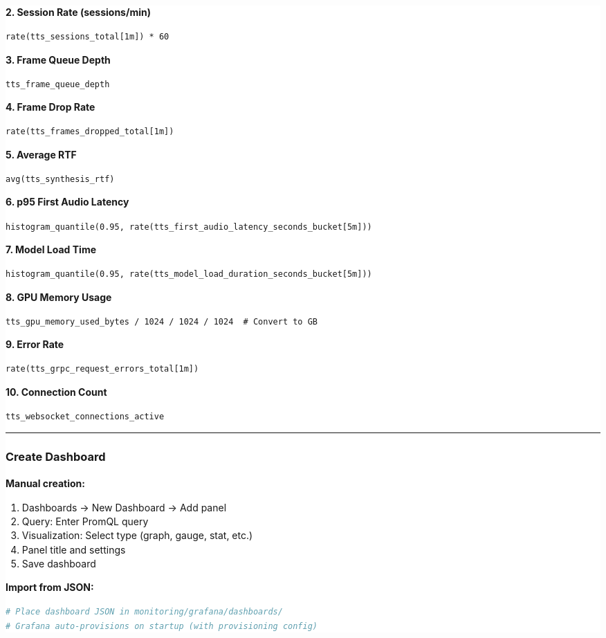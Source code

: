 **2. Session Rate (sessions/min)**
```promql
rate(tts_sessions_total[1m]) * 60
```

**3. Frame Queue Depth**
```promql
tts_frame_queue_depth
```

**4. Frame Drop Rate**
```promql
rate(tts_frames_dropped_total[1m])
```

**5. Average RTF**
```promql
avg(tts_synthesis_rtf)
```

**6. p95 First Audio Latency**
```promql
histogram_quantile(0.95, rate(tts_first_audio_latency_seconds_bucket[5m]))
```

**7. Model Load Time**
```promql
histogram_quantile(0.95, rate(tts_model_load_duration_seconds_bucket[5m]))
```

**8. GPU Memory Usage**
```promql
tts_gpu_memory_used_bytes / 1024 / 1024 / 1024  # Convert to GB
```

**9. Error Rate**
```promql
rate(tts_grpc_request_errors_total[1m])
```

**10. Connection Count**
```promql
tts_websocket_connections_active
```

---

### Create Dashboard

**Manual creation:**
1. Dashboards → New Dashboard → Add panel
2. Query: Enter PromQL query
3. Visualization: Select type (graph, gauge, stat, etc.)
4. Panel title and settings
5. Save dashboard

**Import from JSON:**
```bash
# Place dashboard JSON in monitoring/grafana/dashboards/
# Grafana auto-provisions on startup (with provisioning config)
```

